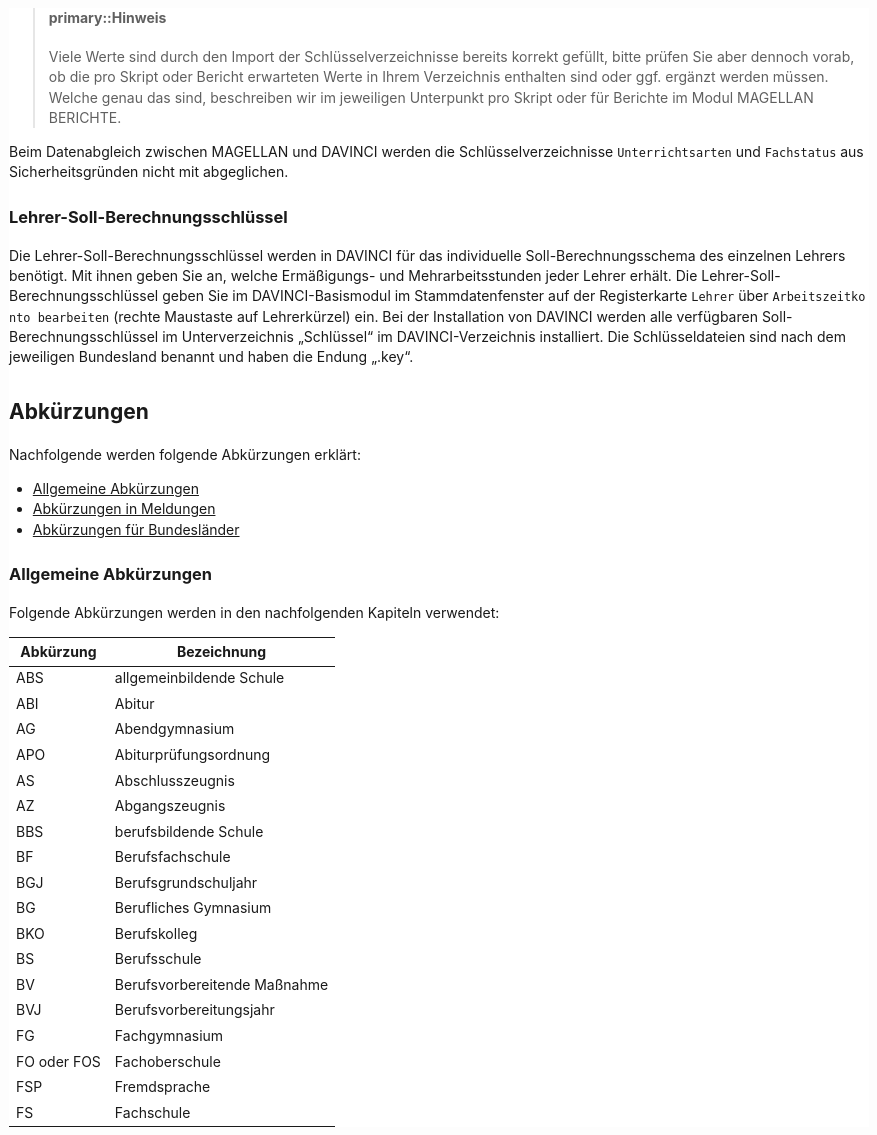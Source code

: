 > #### primary::Hinweis
>
> Viele Werte sind durch den Import der Schlüsselverzeichnisse bereits korrekt gefüllt, bitte prüfen Sie aber dennoch vorab, ob die pro Skript oder Bericht erwarteten Werte in Ihrem Verzeichnis enthalten sind oder ggf. ergänzt werden müssen. Welche genau das sind, beschreiben wir im jeweiligen Unterpunkt pro Skript oder für Berichte im Modul MAGELLAN BERICHTE.

Beim Datenabgleich zwischen MAGELLAN und DAVINCI werden die Schlüsselverzeichnisse `Unterrichtsarten` und `Fachstatus` aus Sicherheitsgründen nicht mit abgeglichen.

### Lehrer-Soll-Berechnungsschlüssel

Die Lehrer-Soll-Berechnungsschlüssel werden in DAVINCI für das individuelle Soll-Berechnungsschema des einzelnen Lehrers benötigt. Mit ihnen geben Sie an, welche Ermäßigungs- und Mehrarbeitsstunden jeder Lehrer erhält. Die Lehrer-Soll-Berechnungsschlüssel geben Sie im DAVINCI-Basismodul im Stammdatenfenster auf der Registerkarte `Lehrer`  über `Arbeitszeitkonto bearbeiten` (rechte Maustaste auf Lehrerkürzel) ein.
Bei der Installation von DAVINCI werden alle verfügbaren Soll-Berechnungsschlüssel im Unterverzeichnis „Schlüssel“ im DAVINCI-Verzeichnis installiert. Die Schlüsseldateien sind nach dem jeweiligen Bundesland benannt und haben die Endung „.key“. 

## Abkürzungen

Nachfolgende werden folgende Abkürzungen erklärt:

* [Allgemeine Abkürzungen](abkurzungen_allgemeine_abkurzungen.md)  
* [Abkürzungen in Meldungen](abkurzungen_abkurzungen_in_meldungen.md)  
* [Abkürzungen für Bundesländer](abkurzungen_abkurzungen_der_bundeslander.md)  
### Allgemeine Abkürzungen

Folgende Abkürzungen werden in den nachfolgenden Kapiteln verwendet:


| Abkürzung   | Bezeichnung                  |
|-------------|------------------------------|
| ABS         | allgemeinbildende Schule     |
| ABI         | Abitur                       |
| AG          | Abendgymnasium               |
| APO         | Abiturprüfungsordnung        |
| AS          | Abschlusszeugnis             |
| AZ          | Abgangszeugnis               |
| BBS         | berufsbildende Schule        |
| BF          | Berufsfachschule             |
| BGJ         | Berufsgrundschuljahr         |
| BG          | Berufliches Gymnasium        |
| BKO         | Berufskolleg                 |
| BS          | Berufsschule                 |
| BV          | Berufsvorbereitende Maßnahme |
| BVJ         | Berufsvorbereitungsjahr      |
| FG          | Fachgymnasium                |
| FO oder FOS | Fachoberschule               |
| FSP         | Fremdsprache                 |
| FS          | Fachschule                   |